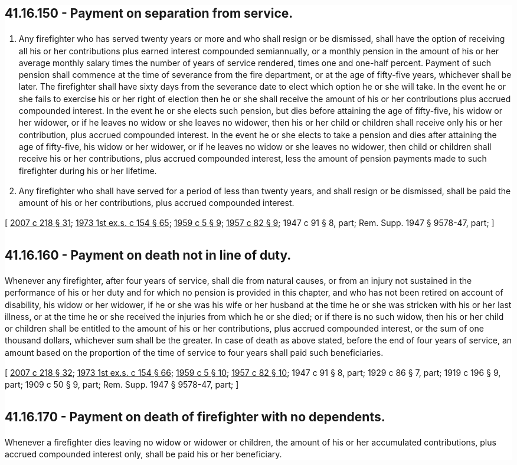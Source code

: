 ## 41.16.150 - Payment on separation from service.
1. Any firefighter who has served twenty years or more and who shall resign or be dismissed, shall have the option of receiving all his or her contributions plus earned interest compounded semiannually, or a monthly pension in the amount of his or her average monthly salary times the number of years of service rendered, times one and one-half percent. Payment of such pension shall commence at the time of severance from the fire department, or at the age of fifty-five years, whichever shall be later. The firefighter shall have sixty days from the severance date to elect which option he or she will take. In the event he or she fails to exercise his or her right of election then he or she shall receive the amount of his or her contributions plus accrued compounded interest. In the event he or she elects such pension, but dies before attaining the age of fifty-five, his widow or her widower, or if he leaves no widow or she leaves no widower, then his or her child or children shall receive only his or her contribution, plus accrued compounded interest. In the event he or she elects to take a pension and dies after attaining the age of fifty-five, his widow or her widower, or if he leaves no widow or she leaves no widower, then child or children shall receive his or her contributions, plus accrued compounded interest, less the amount of pension payments made to such firefighter during his or her lifetime.

2. Any firefighter who shall have served for a period of less than twenty years, and shall resign or be dismissed, shall be paid the amount of his or her contributions, plus accrued compounded interest.

\[ [2007 c 218 § 31](https://lawfilesext.leg.wa.gov/biennium/2007-08/Pdf/Bills/Session%20Laws/Senate/5063.SL.pdf?cite=2007%20c%20218%20§%2031); [1973 1st ex.s. c 154 § 65](https://leg.wa.gov/CodeReviser/documents/sessionlaw/1973ex1c154.pdf?cite=1973%201st%20ex.s.%20c%20154%20§%2065); [1959 c 5 § 9](https://leg.wa.gov/CodeReviser/documents/sessionlaw/1959c5.pdf?cite=1959%20c%205%20§%209); [1957 c 82 § 9](https://leg.wa.gov/CodeReviser/documents/sessionlaw/1957c82.pdf?cite=1957%20c%2082%20§%209); 1947 c 91 § 8, part; Rem. Supp. 1947 § 9578-47, part; \]

## 41.16.160 - Payment on death not in line of duty.
Whenever any firefighter, after four years of service, shall die from natural causes, or from an injury not sustained in the performance of his or her duty and for which no pension is provided in this chapter, and who has not been retired on account of disability, his widow or her widower, if he or she was his wife or her husband at the time he or she was stricken with his or her last illness, or at the time he or she received the injuries from which he or she died; or if there is no such widow, then his or her child or children shall be entitled to the amount of his or her contributions, plus accrued compounded interest, or the sum of one thousand dollars, whichever sum shall be the greater. In case of death as above stated, before the end of four years of service, an amount based on the proportion of the time of service to four years shall paid such beneficiaries.

\[ [2007 c 218 § 32](https://lawfilesext.leg.wa.gov/biennium/2007-08/Pdf/Bills/Session%20Laws/Senate/5063.SL.pdf?cite=2007%20c%20218%20§%2032); [1973 1st ex.s. c 154 § 66](https://leg.wa.gov/CodeReviser/documents/sessionlaw/1973ex1c154.pdf?cite=1973%201st%20ex.s.%20c%20154%20§%2066); [1959 c 5 § 10](https://leg.wa.gov/CodeReviser/documents/sessionlaw/1959c5.pdf?cite=1959%20c%205%20§%2010); [1957 c 82 § 10](https://leg.wa.gov/CodeReviser/documents/sessionlaw/1957c82.pdf?cite=1957%20c%2082%20§%2010); 1947 c 91 § 8, part; 1929 c 86 § 7, part; 1919 c 196 § 9, part; 1909 c 50 § 9, part; Rem. Supp. 1947 § 9578-47, part; \]

## 41.16.170 - Payment on death of firefighter with no dependents.
Whenever a firefighter dies leaving no widow or widower or children, the amount of his or her accumulated contributions, plus accrued compounded interest only, shall be paid his or her beneficiary.
